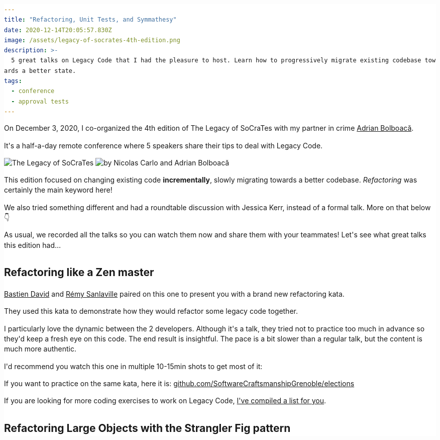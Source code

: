 ```yaml
---
title: "Refactoring, Unit Tests, and Symmathesy"
date: 2020-12-14T20:05:57.830Z
image: /assets/legacy-of-socrates-4th-edition.png
description: >-
  5 great talks on Legacy Code that I had the pleasure to host. Learn how to progressively migrate existing codebase towards a better state.
tags:
  - conference
  - approval tests
---
```


On December 3, 2020, I co-organized the 4th edition of The Legacy of SoCraTes with my partner in crime [Adrian Bolboacă](https://twitter.com/adibolb).

It's a half-a-day remote conference where 5 speakers share their tips to deal with Legacy Code.

![The Legacy of SoCraTes](/assets/legacy-of-socrates-4th-edition.png)
![by Nicolas Carlo and Adrian Bolboacă](/assets/legacy-of-socrates-organizers.png)

This edition focused on changing existing code **incrementally**, slowly migrating towards a better codebase. _Refactoring_ was certainly the main keyword here!

We also tried something different and had a roundtable discussion with Jessica Kerr, instead of a formal talk. More on that below 👇

As usual, we recorded all the talks so you can watch them now and share them with your teammates! Let's see what great talks this edition had…

## Refactoring like a Zen master

[Bastien David](https://twitter.com/bastien_david) and [Rémy Sanlaville](https://twitter.com/sanlaville) paired on this one to present you with a brand new refactoring kata.

They used this kata to demonstrate how they would refactor some legacy code together.

I particularly love the dynamic between the 2 developers. Although it's a talk, they tried not to practice too much in advance so they'd keep a fresh eye on this code. The end result is insightful. The pace is a bit slower than a regular talk, but the content is much more authentic.

I'd recommend you watch this one in multiple 10-15min shots to get most of it:

<iframe width="560" height="315" src="https://www.youtube-nocookie.com/embed/3ezxq5XU5ek" frameborder="0" allow="accelerometer; autoplay; encrypted-media; gyroscope; picture-in-picture" allowfullscreen></iframe>

If you want to practice on the same kata, here it is: [github.com/SoftwareCraftsmanshipGrenoble/elections](https://github.com/SoftwareCraftsmanshipGrenoble/elections)

If you are looking for more coding exercises to work on Legacy Code, [I've compiled a list for you](https://understandlegacycode.com/blog/5-coding-exercises-to-practice-refactoring-legacy-code/).

## Refactoring Large Objects with the Strangler Fig pattern
